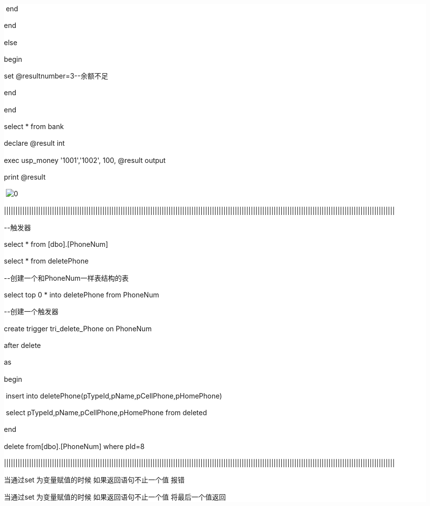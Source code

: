 ​			end

end

else

begin

set @resultnumber=3--余额不足

end

end 

select * from bank

declare @result int 

exec usp_money '1001','1002', 100, @result output

print @result

​    ![0](https://note.youdao.com/yws/res/1122/39587DE48CEC4D168FE1656BA03EE23C)

|||||||||||||||||||||||||||||||||||||||||||||||||||||||||||||||||||||||||||||||||||||||||||||||||||||||||||||||||||||||||||||||||||||||||||||||||||||||||||||||||||||||||||

--触发器

select * from [dbo].[PhoneNum]

select * from deletePhone

--创建一个和PhoneNum一样表结构的表

select  top 0 * into deletePhone from PhoneNum

--创建一个触发器

create trigger tri_delete_Phone on PhoneNum

after delete 

as

begin

​	insert into deletePhone(pTypeId,pName,pCellPhone,pHomePhone)

​	select pTypeId,pName,pCellPhone,pHomePhone from deleted

end

delete from[dbo].[PhoneNum] where pId=8

|||||||||||||||||||||||||||||||||||||||||||||||||||||||||||||||||||||||||||||||||||||||||||||||||||||||||||||||||||||||||||||||||||||||||||||||||||||||||||||||||||||||||||

当通过set 为变量赋值的时候 如果返回语句不止一个值 报错

当通过set 为变量赋值的时候 如果返回语句不止一个值 将最后一个值返回